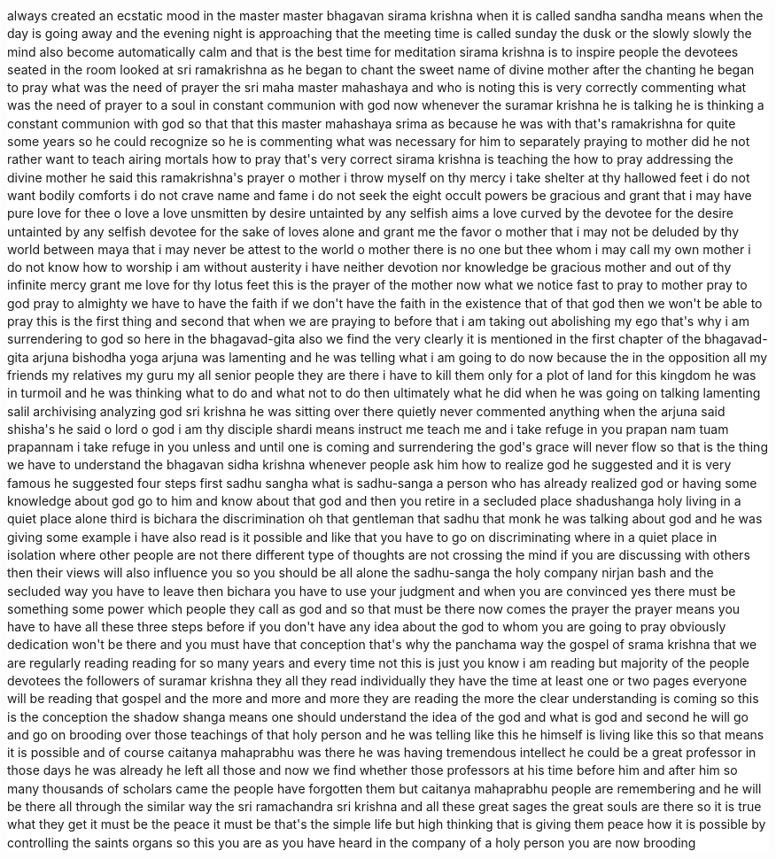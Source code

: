 always created an ecstatic mood in the master master bhagavan sirama krishna when it is called sandha sandha means when the day is going away and the evening night is approaching that the meeting time is called sunday the dusk or the slowly slowly the mind also become automatically calm and that is the best time for meditation sirama krishna is to inspire people the devotees seated in the room looked at sri ramakrishna as he began to chant the sweet name of divine mother after the chanting he began to pray what was the need of prayer the sri maha master mahashaya and who is noting this is very correctly commenting what was the need of prayer to a soul in constant communion with god now whenever the suramar krishna he is talking he is thinking a constant communion with god so that that this master mahashaya srima as because he was with that's ramakrishna for quite some years so he could recognize so he is commenting what was necessary for him to separately praying to mother did he not rather want to teach airing mortals how to pray that's very correct sirama krishna is teaching the how to pray addressing the divine mother he said this ramakrishna's prayer o mother i throw myself on thy mercy i take shelter at thy hallowed feet i do not want bodily comforts i do not crave name and fame i do not seek the eight occult powers be gracious and grant that i may have pure love for thee o love a love unsmitten by desire untainted by any selfish aims a love curved by the devotee for the desire untainted by any selfish devotee for the sake of loves alone and grant me the favor o mother that i may not be deluded by thy world between maya that i may never be attest to the world o mother there is no one but thee whom i may call my own mother i do not know how to worship i am without austerity i have neither devotion nor knowledge be gracious mother and out of thy infinite mercy grant me love for thy lotus feet this is the prayer of the mother now what we notice fast to pray to mother pray to god pray to almighty we have to have the faith if we don't have the faith in the existence that of that god then we won't be able to pray this is the first thing and second that when we are praying to before that i am taking out abolishing my ego that's why i am surrendering to god so here in the bhagavad-gita also we find the very clearly it is mentioned in the first chapter of the bhagavad-gita arjuna bishodha yoga arjuna was lamenting and he was telling what i am going to do now because the in the opposition all my friends my relatives my guru my all senior people they are there i have to kill them only for a plot of land for this kingdom he was in turmoil and he was thinking what to do and what not to do then ultimately what he did when he was going on talking lamenting salil archivising analyzing god sri krishna he was sitting over there quietly never commented anything when the arjuna said shisha's he said o lord o god i am thy disciple shardi means instruct me teach me and i take refuge in you prapan nam tuam prapannam i take refuge in you unless and until one is coming and surrendering the god's grace will never flow so that is the thing we have to understand the bhagavan sidha krishna whenever people ask him how to realize god he suggested and it is very famous he suggested four steps first sadhu sangha what is sadhu-sanga a person who has already realized god or having some knowledge about god go to him and know about that god and then you retire in a secluded place shadushanga holy living in a quiet place alone third is bichara the discrimination oh that gentleman that sadhu that monk he was talking about god and he was giving some example i have also read is it possible and like that you have to go on discriminating where in a quiet place in isolation where other people are not there different type of thoughts are not crossing the mind if you are discussing with others then their views will also influence you so you should be all alone the sadhu-sanga the holy company nirjan bash and the secluded way you have to leave then bichara you have to use your judgment and when you are convinced yes there must be something some power which people they call as god and so that must be there now comes the prayer the prayer means you have to have all these three steps before if you don't have any idea about the god to whom you are going to pray obviously dedication won't be there and you must have that conception that's why the panchama way the gospel of srama krishna that we are regularly reading reading for so many years and every time not this is just you know i am reading but majority of the people devotees the followers of suramar krishna they all they read individually they have the time at least one or two pages everyone will be reading that gospel and the more and more and more they are reading the more the clear understanding is coming so this is the conception the shadow shanga means one should understand the idea of the god and what is god and second he will go and go on brooding over those teachings of that holy person and he was telling like this he himself is living like this so that means it is possible and of course caitanya mahaprabhu was there he was having tremendous intellect he could be a great professor in those days he was already he left all those and now we find whether those professors at his time before him and after him so many thousands of scholars came the people have forgotten them but caitanya mahaprabhu people are remembering and he will be there all through the similar way the sri ramachandra sri krishna and all these great sages the great souls are there so it is true what they get it must be the peace it must be that's the simple life but high thinking that is giving them peace how it is possible by controlling the saints organs so this you are as you have heard in the company of a holy person you are now brooding